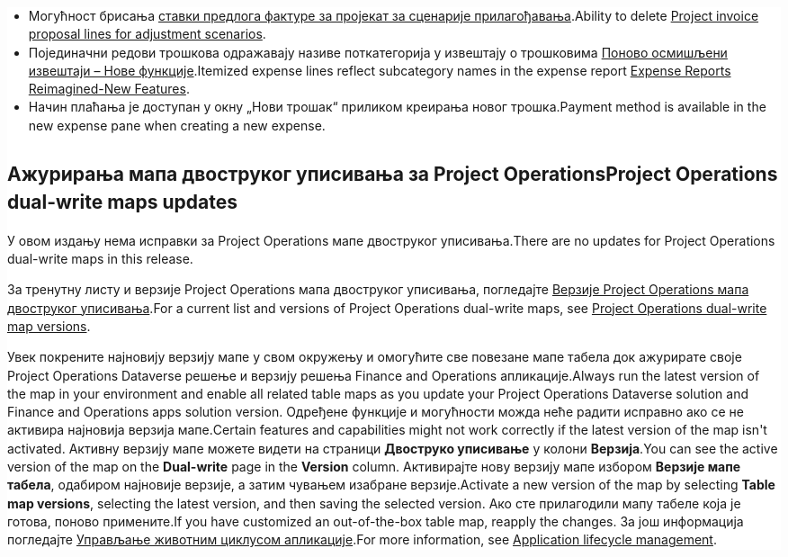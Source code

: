 - <span data-ttu-id="2fa92-110">Могућност брисања [ставки предлога фактуре за пројекат за сценарије прилагођавања](../invoicing/correct-project-invoice-proposals.md).</span><span class="sxs-lookup"><span data-stu-id="2fa92-110">Ability to delete [Project invoice proposal lines for adjustment scenarios](../invoicing/correct-project-invoice-proposals.md).</span></span>
- <span data-ttu-id="2fa92-111">Појединачни редови трошкова одражавају називе поткатегорија у извештају о трошковима [Поново осмишљени извештаји – Нове функције](../expense/expense-reports-reimagined.md#new-features).</span><span class="sxs-lookup"><span data-stu-id="2fa92-111">Itemized expense lines reflect subcategory names in the expense report [Expense Reports Reimagined-New Features](../expense/expense-reports-reimagined.md#new-features).</span></span>
- <span data-ttu-id="2fa92-112">Начин плаћања је доступан у окну „Нови трошак“ приликом креирања новог трошка.</span><span class="sxs-lookup"><span data-stu-id="2fa92-112">Payment method is available in the new expense pane when creating a new expense.</span></span>

## <a name="project-operations-dual-write-maps-updates"></a><span data-ttu-id="2fa92-113">Ажурирања мапа двоструког уписивања за Project Operations</span><span class="sxs-lookup"><span data-stu-id="2fa92-113">Project Operations dual-write maps updates</span></span>

<span data-ttu-id="2fa92-114">У овом издању нема исправки за Project Operations мапе двоструког уписивања.</span><span class="sxs-lookup"><span data-stu-id="2fa92-114">There are no updates for Project Operations dual-write maps in this release.</span></span> 

<span data-ttu-id="2fa92-115">За тренутну листу и верзије Project Operations мапа двоструког уписивања, погледајте [Верзије Project Operations мапа двоструког уписивања](../environment/resource-dual-write-maps.md).</span><span class="sxs-lookup"><span data-stu-id="2fa92-115">For a current list and versions of Project Operations dual-write maps, see [Project Operations dual-write map versions](../environment/resource-dual-write-maps.md).</span></span>

<span data-ttu-id="2fa92-116">Увек покрените најновију верзију мапе у свом окружењу и омогућите све повезане мапе табела док ажурирате своје Project Operations Dataverse решење и верзију решења Finance and Operations апликације.</span><span class="sxs-lookup"><span data-stu-id="2fa92-116">Always run the latest version of the map in your environment and enable all related table maps as you update your Project Operations Dataverse solution and Finance and Operations apps solution version.</span></span> <span data-ttu-id="2fa92-117">Одређене функције и могућности можда неће радити исправно ако се не активира најновија верзија мапе.</span><span class="sxs-lookup"><span data-stu-id="2fa92-117">Certain features and capabilities might not work correctly if the latest version of the map isn't activated.</span></span> <span data-ttu-id="2fa92-118">Активну верзију мапе можете видети на страници **Двоструко уписивање** у колони **Верзија**.</span><span class="sxs-lookup"><span data-stu-id="2fa92-118">You can see the active version of the map on the **Dual-write** page in the **Version** column.</span></span> <span data-ttu-id="2fa92-119">Активирајте нову верзију мапе избором **Верзије мапе табела**, одабиром најновије верзије, а затим чувањем изабране верзије.</span><span class="sxs-lookup"><span data-stu-id="2fa92-119">Activate a new version of the map by selecting **Table map versions**, selecting the latest version, and then saving the selected version.</span></span> <span data-ttu-id="2fa92-120">Ако сте прилагодили мапу табеле која је готова, поново примените.</span><span class="sxs-lookup"><span data-stu-id="2fa92-120">If you have customized an out-of-the-box table map, reapply the changes.</span></span> <span data-ttu-id="2fa92-121">За још информација погледајте [Управљање животним циклусом апликације](/dynamics365/fin-ops-core/dev-itpro/data-entities/dual-write/app-lifecycle-management).</span><span class="sxs-lookup"><span data-stu-id="2fa92-121">For more information, see [Application lifecycle management](/dynamics365/fin-ops-core/dev-itpro/data-entities/dual-write/app-lifecycle-management).</span></span>
